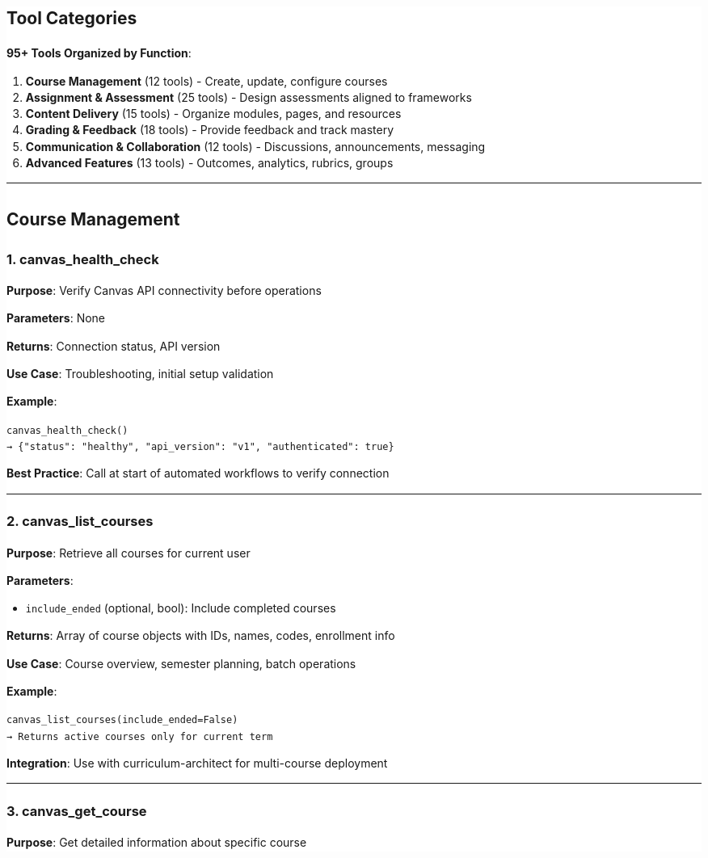 
## Tool Categories

**95+ Tools Organized by Function**:

1. **Course Management** (12 tools) - Create, update, configure courses
2. **Assignment & Assessment** (25 tools) - Design assessments aligned to frameworks
3. **Content Delivery** (15 tools) - Organize modules, pages, and resources
4. **Grading & Feedback** (18 tools) - Provide feedback and track mastery
5. **Communication & Collaboration** (12 tools) - Discussions, announcements, messaging
6. **Advanced Features** (13 tools) - Outcomes, analytics, rubrics, groups

---

## Course Management

### 1. canvas_health_check
**Purpose**: Verify Canvas API connectivity before operations

**Parameters**: None

**Returns**: Connection status, API version

**Use Case**: Troubleshooting, initial setup validation

**Example**:
```
canvas_health_check()
→ {"status": "healthy", "api_version": "v1", "authenticated": true}
```

**Best Practice**: Call at start of automated workflows to verify connection

---

### 2. canvas_list_courses
**Purpose**: Retrieve all courses for current user

**Parameters**:
- `include_ended` (optional, bool): Include completed courses

**Returns**: Array of course objects with IDs, names, codes, enrollment info

**Use Case**: Course overview, semester planning, batch operations

**Example**:
```
canvas_list_courses(include_ended=False)
→ Returns active courses only for current term
```

**Integration**: Use with curriculum-architect for multi-course deployment

---

### 3. canvas_get_course
**Purpose**: Get detailed information about specific course

